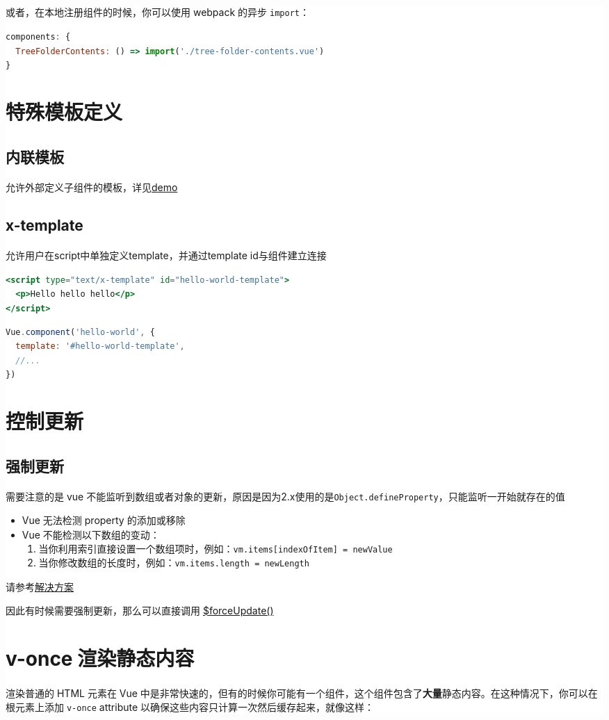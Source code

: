 或者，在本地注册组件的时候，你可以使用 webpack 的异步 `import`：

```js
components: {
  TreeFolderContents: () => import('./tree-folder-contents.vue')
}
```

# 特殊模板定义

## 内联模板

允许外部定义子组件的模板，详见[demo](https://www.jianshu.com/p/04dab4f2722f)

## x-template

允许用户在script中单独定义template，并通过template id与组件建立连接

```jsx
<script type="text/x-template" id="hello-world-template">
  <p>Hello hello hello</p>
</script>
```

```jsx
Vue.component('hello-world', {
  template: '#hello-world-template',
  //...
})
```

# 控制更新

## 强制更新

需要注意的是 vue 不能监听到数组或者对象的更新，原因是因为2.x使用的是`Object.defineProperty`，只能监听一开始就存在的值

- Vue 无法检测 property 的添加或移除
- Vue 不能检测以下数组的变动：
  1. 当你利用索引直接设置一个数组项时，例如：`vm.items[indexOfItem] = newValue`
  2. 当你修改数组的长度时，例如：`vm.items.length = newLength`

请参考[解决方案](https://cn.vuejs.org/v2/guide/reactivity.html#%E6%A3%80%E6%B5%8B%E5%8F%98%E5%8C%96%E7%9A%84%E6%B3%A8%E6%84%8F%E4%BA%8B%E9%A1%B9)

因此有时候需要强制更新，那么可以直接调用 [$forceUpdate()](https://cn.vuejs.org/v2/api/#vm-forceUpdate)

# v-once 渲染静态内容

渲染普通的 HTML 元素在 Vue 中是非常快速的，但有的时候你可能有一个组件，这个组件包含了**大量**静态内容。在这种情况下，你可以在根元素上添加 `v-once` attribute 以确保这些内容只计算一次然后缓存起来，就像这样：
